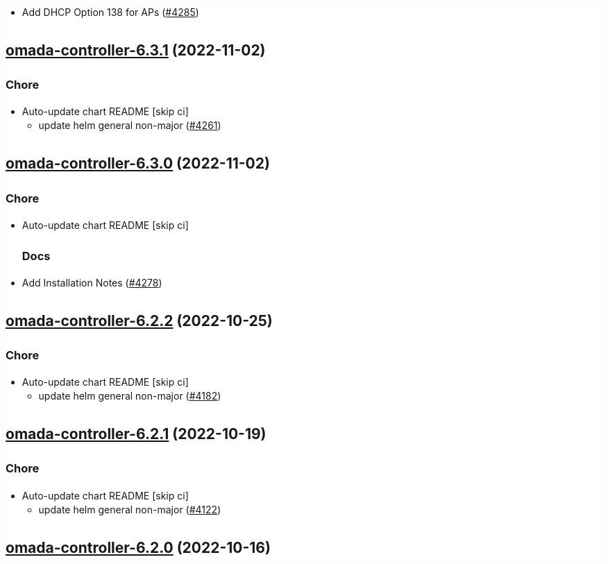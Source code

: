 - Add DHCP Option 138 for APs ([#4285](https://github.com/truecharts/charts/issues/4285))




## [omada-controller-6.3.1](https://github.com/truecharts/charts/compare/omada-controller-6.3.0...omada-controller-6.3.1) (2022-11-02)

### Chore

- Auto-update chart README [skip ci]
  - update helm general non-major ([#4261](https://github.com/truecharts/charts/issues/4261))




## [omada-controller-6.3.0](https://github.com/truecharts/charts/compare/omada-controller-6.2.2...omada-controller-6.3.0) (2022-11-02)

### Chore

- Auto-update chart README [skip ci]

  ### Docs

- Add Installation Notes ([#4278](https://github.com/truecharts/charts/issues/4278))




## [omada-controller-6.2.2](https://github.com/truecharts/charts/compare/omada-controller-6.2.1...omada-controller-6.2.2) (2022-10-25)

### Chore

- Auto-update chart README [skip ci]
  - update helm general non-major ([#4182](https://github.com/truecharts/charts/issues/4182))




## [omada-controller-6.2.1](https://github.com/truecharts/charts/compare/omada-controller-6.2.0...omada-controller-6.2.1) (2022-10-19)

### Chore

- Auto-update chart README [skip ci]
  - update helm general non-major ([#4122](https://github.com/truecharts/charts/issues/4122))




## [omada-controller-6.2.0](https://github.com/truecharts/charts/compare/omada-controller-6.1.1...omada-controller-6.2.0) (2022-10-16)
